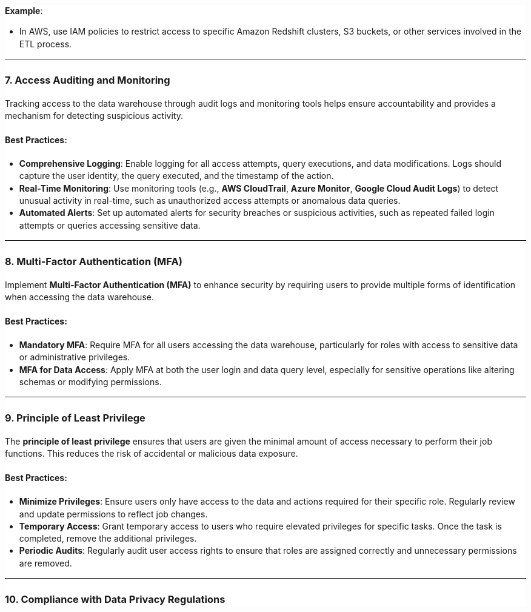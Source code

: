 **Example**:
   - In AWS, use IAM policies to restrict access to specific Amazon Redshift clusters, S3 buckets, or other services involved in the ETL process.

---

### 7. **Access Auditing and Monitoring**

Tracking access to the data warehouse through audit logs and monitoring tools helps ensure accountability and provides a mechanism for detecting suspicious activity.

#### Best Practices:
- **Comprehensive Logging**: Enable logging for all access attempts, query executions, and data modifications. Logs should capture the user identity, the query executed, and the timestamp of the action.
- **Real-Time Monitoring**: Use monitoring tools (e.g., **AWS CloudTrail**, **Azure Monitor**, **Google Cloud Audit Logs**) to detect unusual activity in real-time, such as unauthorized access attempts or anomalous data queries.
- **Automated Alerts**: Set up automated alerts for security breaches or suspicious activities, such as repeated failed login attempts or queries accessing sensitive data.

---

### 8. **Multi-Factor Authentication (MFA)**

Implement **Multi-Factor Authentication (MFA)** to enhance security by requiring users to provide multiple forms of identification when accessing the data warehouse.

#### Best Practices:
- **Mandatory MFA**: Require MFA for all users accessing the data warehouse, particularly for roles with access to sensitive data or administrative privileges.
- **MFA for Data Access**: Apply MFA at both the user login and data query level, especially for sensitive operations like altering schemas or modifying permissions.

---

### 9. **Principle of Least Privilege**

The **principle of least privilege** ensures that users are given the minimal amount of access necessary to perform their job functions. This reduces the risk of accidental or malicious data exposure.

#### Best Practices:
- **Minimize Privileges**: Ensure users only have access to the data and actions required for their specific role. Regularly review and update permissions to reflect job changes.
- **Temporary Access**: Grant temporary access to users who require elevated privileges for specific tasks. Once the task is completed, remove the additional privileges.
- **Periodic Audits**: Regularly audit user access rights to ensure that roles are assigned correctly and unnecessary permissions are removed.

---

### 10. **Compliance with Data Privacy Regulations**

